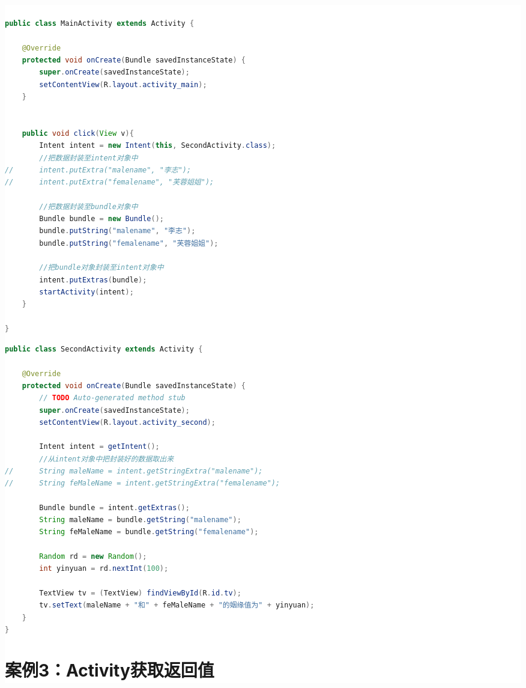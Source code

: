 ```java

public class MainActivity extends Activity {

    @Override
    protected void onCreate(Bundle savedInstanceState) {
        super.onCreate(savedInstanceState);
        setContentView(R.layout.activity_main);
    }


    public void click(View v){
    	Intent intent = new Intent(this, SecondActivity.class);
    	//把数据封装至intent对象中
//    	intent.putExtra("malename", "李志");
//    	intent.putExtra("femalename", "芙蓉姐姐");

    	//把数据封装至bundle对象中
    	Bundle bundle = new Bundle();
    	bundle.putString("malename", "李志");
    	bundle.putString("femalename", "芙蓉姐姐");

    	//把bundle对象封装至intent对象中
    	intent.putExtras(bundle);
    	startActivity(intent);
    }

}

```

```java
public class SecondActivity extends Activity {

	@Override
	protected void onCreate(Bundle savedInstanceState) {
		// TODO Auto-generated method stub
		super.onCreate(savedInstanceState);
		setContentView(R.layout.activity_second);

		Intent intent = getIntent();
		//从intent对象中把封装好的数据取出来
//		String maleName = intent.getStringExtra("malename");
//		String feMaleName = intent.getStringExtra("femalename");

		Bundle bundle = intent.getExtras();
		String maleName = bundle.getString("malename");
		String feMaleName = bundle.getString("femalename");

		Random rd = new Random();
		int yinyuan = rd.nextInt(100);

		TextView tv = (TextView) findViewById(R.id.tv);
		tv.setText(maleName + "和" + feMaleName + "的姻缘值为" + yinyuan);
	}
}

```
# 案例3：Activity获取返回值
